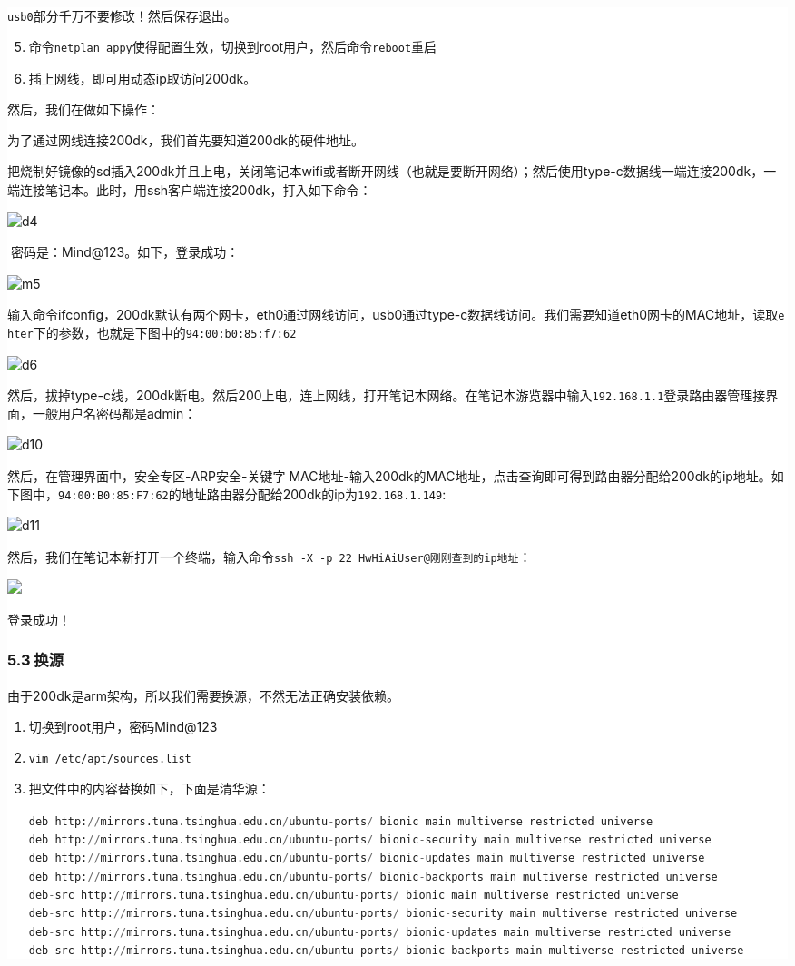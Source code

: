    `usb0`部分千万不要修改！然后保存退出。

5. 命令`netplan appy`使得配置生效，切换到root用户，然后命令`reboot`重启

6. 插上网线，即可用动态ip取访问200dk。

然后，我们在做如下操作：

为了通过网线连接200dk，我们首先要知道200dk的硬件地址。

​	把烧制好镜像的sd插入200dk并且上电，关闭笔记本wifi或者断开网线（也就是要断开网络）；然后使用type-c数据线一端连接200dk，一端连接笔记本。此时，用ssh客户端连接200dk，打入如下命令：

![d4](/home/chen/Desktop/chen_notes/deepsort/d4.png)

​	密码是：Mind@123。如下，登录成功：

![m5](/home/chen/Desktop/chen_notes/deepsort/m5.png)

​	输入命令ifconfig，200dk默认有两个网卡，eth0通过网线访问，usb0通过type-c数据线访问。我们需要知道eth0网卡的MAC地址，读取`ehter`下的参数，也就是下图中的`94:00:b0:85:f7:62`

![d6](/home/chen/Desktop/chen_notes/deepsort/d6.png)

然后，拔掉type-c线，200dk断电。然后200上电，连上网线，打开笔记本网络。在笔记本游览器中输入`192.168.1.1`登录路由器管理接界面，一般用户名密码都是admin：

![d10](/home/chen/Desktop/chen_notes/deepsort/d10.png)

然后，在管理界面中，安全专区-ARP安全-关键字 MAC地址-输入200dk的MAC地址，点击查询即可得到路由器分配给200dk的ip地址。如下图中，`94:00:B0:85:F7:62`的地址路由器分配给200dk的ip为`192.168.1.149`:

![d11](/home/chen/Desktop/chen_notes/deepsort/d11.png)

然后，我们在笔记本新打开一个终端，输入命令`ssh -X -p 22 HwHiAiUser@刚刚查到的ip地址`：

![](/home/chen/Desktop/chen_notes/deepsort/d13.png)

登录成功！

### 5.3 换源

由于200dk是arm架构，所以我们需要换源，不然无法正确安装依赖。

1. 切换到root用户，密码Mind@123

2. `vim /etc/apt/sources.list`

3. 把文件中的内容替换如下，下面是清华源：

   ```python
   deb http://mirrors.tuna.tsinghua.edu.cn/ubuntu-ports/ bionic main multiverse restricted universe
   deb http://mirrors.tuna.tsinghua.edu.cn/ubuntu-ports/ bionic-security main multiverse restricted universe
   deb http://mirrors.tuna.tsinghua.edu.cn/ubuntu-ports/ bionic-updates main multiverse restricted universe
   deb http://mirrors.tuna.tsinghua.edu.cn/ubuntu-ports/ bionic-backports main multiverse restricted universe
   deb-src http://mirrors.tuna.tsinghua.edu.cn/ubuntu-ports/ bionic main multiverse restricted universe
   deb-src http://mirrors.tuna.tsinghua.edu.cn/ubuntu-ports/ bionic-security main multiverse restricted universe
   deb-src http://mirrors.tuna.tsinghua.edu.cn/ubuntu-ports/ bionic-updates main multiverse restricted universe
   deb-src http://mirrors.tuna.tsinghua.edu.cn/ubuntu-ports/ bionic-backports main multiverse restricted universe
   ```
